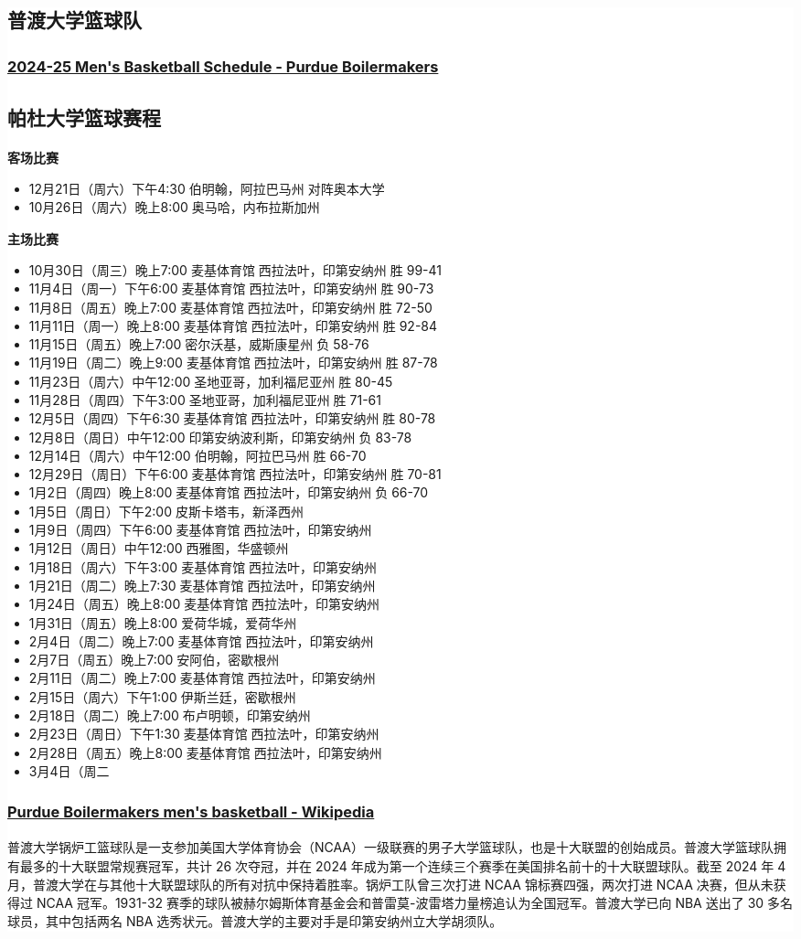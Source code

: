 ## 普渡大学篮球队

### [2024-25 Men's Basketball Schedule - Purdue Boilermakers](https://purduesports.com/sports/mens-basketball/schedule)

## 帕杜大学篮球赛程

**客场比赛**

* 12月21日（周六）下午4:30  伯明翰，阿拉巴马州 对阵奥本大学
* 10月26日（周六）晚上8:00  奥马哈，内布拉斯加州 

**主场比赛**

* 10月30日（周三）晚上7:00  麦基体育馆 西拉法叶，印第安纳州  胜 99-41
* 11月4日（周一）下午6:00  麦基体育馆 西拉法叶，印第安纳州  胜 90-73
* 11月8日（周五）晚上7:00  麦基体育馆 西拉法叶，印第安纳州  胜 72-50
* 11月11日（周一）晚上8:00  麦基体育馆 西拉法叶，印第安纳州  胜 92-84
* 11月15日（周五）晚上7:00  密尔沃基，威斯康星州  负 58-76
* 11月19日（周二）晚上9:00  麦基体育馆 西拉法叶，印第安纳州  胜 87-78
* 11月23日（周六）中午12:00  圣地亚哥，加利福尼亚州  胜 80-45
* 11月28日（周四）下午3:00  圣地亚哥，加利福尼亚州  胜 71-61
* 12月5日（周四）下午6:30  麦基体育馆 西拉法叶，印第安纳州  胜 80-78
* 12月8日（周日）中午12:00  印第安纳波利斯，印第安纳州  负 83-78
* 12月14日（周六）中午12:00  伯明翰，阿拉巴马州  胜 66-70
* 12月29日（周日）下午6:00  麦基体育馆 西拉法叶，印第安纳州  胜 70-81
* 1月2日（周四）晚上8:00  麦基体育馆 西拉法叶，印第安纳州  负 66-70
* 1月5日（周日）下午2:00  皮斯卡塔韦，新泽西州
* 1月9日（周四）下午6:00  麦基体育馆 西拉法叶，印第安纳州 
* 1月12日（周日）中午12:00  西雅图，华盛顿州 
* 1月18日（周六）下午3:00  麦基体育馆 西拉法叶，印第安纳州 
* 1月21日（周二）晚上7:30  麦基体育馆 西拉法叶，印第安纳州 
* 1月24日（周五）晚上8:00  麦基体育馆 西拉法叶，印第安纳州 
* 1月31日（周五）晚上8:00  爱荷华城，爱荷华州 
* 2月4日（周二）晚上7:00  麦基体育馆 西拉法叶，印第安纳州 
* 2月7日（周五）晚上7:00  安阿伯，密歇根州 
* 2月11日（周二）晚上7:00  麦基体育馆 西拉法叶，印第安纳州 
* 2月15日（周六）下午1:00  伊斯兰廷，密歇根州 
* 2月18日（周二）晚上7:00  布卢明顿，印第安纳州 
* 2月23日（周日）下午1:30  麦基体育馆 西拉法叶，印第安纳州 
* 2月28日（周五）晚上8:00  麦基体育馆 西拉法叶，印第安纳州 
* 3月4日（周二

### [Purdue Boilermakers men's basketball - Wikipedia](https://en.wikipedia.org/wiki/Purdue_Boilermakers_men%27s_basketball)

普渡大学锅炉工篮球队是一支参加美国大学体育协会（NCAA）一级联赛的男子大学篮球队，也是十大联盟的创始成员。普渡大学篮球队拥有最多的十大联盟常规赛冠军，共计 26 次夺冠，并在 2024 年成为第一个连续三个赛季在美国排名前十的十大联盟球队。截至 2024 年 4 月，普渡大学在与其他十大联盟球队的所有对抗中保持着胜率。锅炉工队曾三次打进 NCAA 锦标赛四强，两次打进 NCAA 决赛，但从未获得过 NCAA 冠军。1931-32 赛季的球队被赫尔姆斯体育基金会和普雷莫-波雷塔力量榜追认为全国冠军。普渡大学已向 NBA 送出了 30 多名球员，其中包括两名 NBA 选秀状元。普渡大学的主要对手是印第安纳州立大学胡须队。
